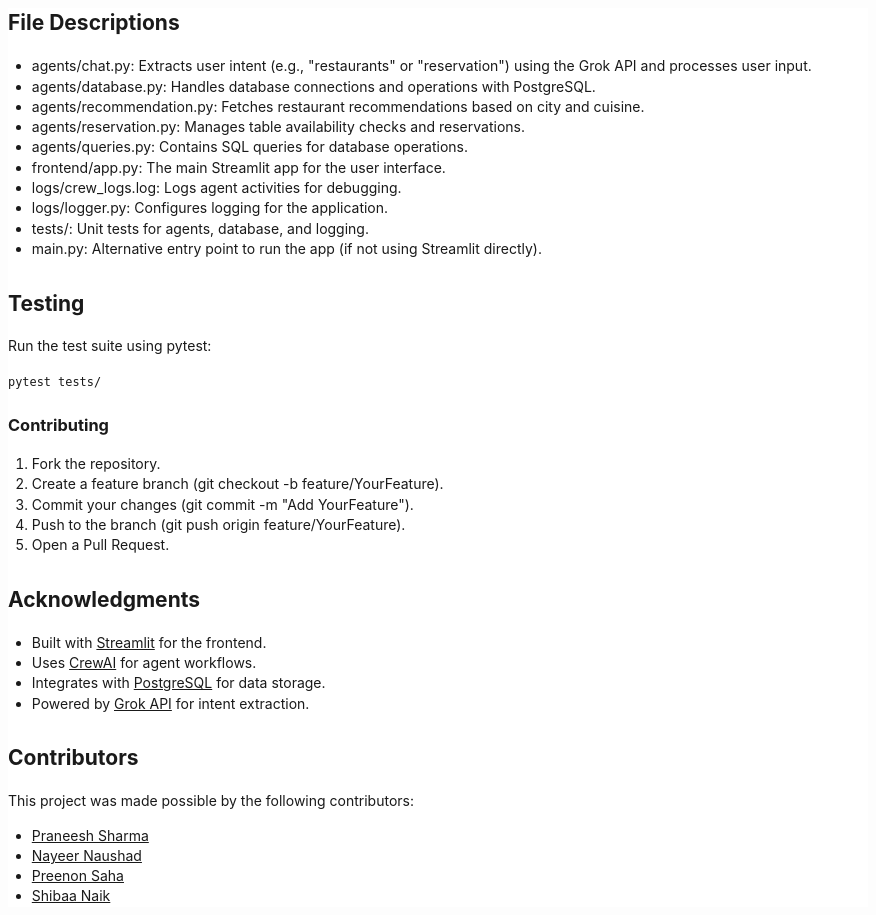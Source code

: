 
## File Descriptions
- agents/chat.py: Extracts user intent (e.g., "restaurants" or "reservation") using the Grok API and processes user input.
- agents/database.py: Handles database connections and operations with PostgreSQL.
- agents/recommendation.py: Fetches restaurant recommendations based on city and cuisine.
- agents/reservation.py: Manages table availability checks and reservations.
- agents/queries.py: Contains SQL queries for database operations.
- frontend/app.py: The main Streamlit app for the user interface.
- logs/crew_logs.log: Logs agent activities for debugging.
- logs/logger.py: Configures logging for the application.
- tests/: Unit tests for agents, database, and logging.
- main.py: Alternative entry point to run the app (if not using Streamlit directly).


## Testing
Run the test suite using pytest:
```bash
pytest tests/
```


### Contributing
1. Fork the repository.
2. Create a feature branch (git checkout -b feature/YourFeature).
3. Commit your changes (git commit -m "Add YourFeature").
4. Push to the branch (git push origin feature/YourFeature).
5. Open a Pull Request.


## Acknowledgments
- Built with [Streamlit](https://streamlit.io/) for the frontend.
- Uses [CrewAI](https://github.com/joaomdmoura/crewAI) for agent workflows.
- Integrates with [PostgreSQL](https://www.postgresql.org/) for data storage.
- Powered by [Grok API](https://grok.x.ai/) for intent extraction.

## Contributors
This project was made possible by the following contributors:
- [Praneesh Sharma](https://github.com/Praneesh-Sharma)
- [Nayeer Naushad](https://github.com/nayeer1169)
- [Preenon Saha](https://github.com/Preenon1462003)
- [Shibaa Naik](https://github.com/shibaanaik)
